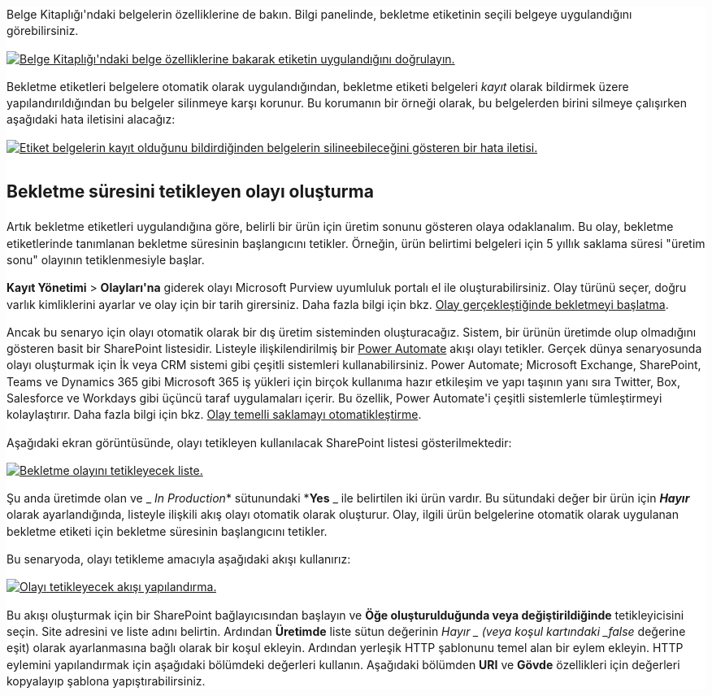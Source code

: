 Belge Kitaplığı'ndaki belgelerin özelliklerine de bakın. Bilgi panelinde, bekletme etiketinin seçili belgeye uygulandığını görebilirsiniz.

[![Belge Kitaplığı'ndaki belge özelliklerine bakarak etiketin uygulandığını doğrulayın.](../media/SPRetention21.png) ](../media/SPRetention21.png#lightbox)

Bekletme etiketleri belgelere otomatik olarak uygulandığından, bekletme etiketi belgeleri *kayıt* olarak bildirmek üzere yapılandırıldığından bu belgeler silinmeye karşı korunur. Bu korumanın bir örneği olarak, bu belgelerden birini silmeye çalışırken aşağıdaki hata iletisini alacağız:

[![Etiket belgelerin kayıt olduğunu bildirdiğinden belgelerin silineebileceğini gösteren bir hata iletisi.](../media/SPRetention22.png) ](../media/SPRetention22.png#lightbox)

## <a name="generate-the-event-that-triggers-the-retention-period"></a>Bekletme süresini tetikleyen olayı oluşturma

Artık bekletme etiketleri uygulandığına göre, belirli bir ürün için üretim sonunu gösteren olaya odaklanalım. Bu olay, bekletme etiketlerinde tanımlanan bekletme süresinin başlangıcını tetikler. Örneğin, ürün belirtimi belgeleri için 5 yıllık saklama süresi "üretim sonu" olayının tetiklenmesiyle başlar.

**Kayıt Yönetimi** > **Olayları'na** giderek olayı Microsoft Purview uyumluluk portalı el ile oluşturabilirsiniz. Olay türünü seçer, doğru varlık kimliklerini ayarlar ve olay için bir tarih girersiniz. Daha fazla bilgi için bkz. [Olay gerçekleştiğinde bekletmeyi başlatma](event-driven-retention.md).

Ancak bu senaryo için olayı otomatik olarak bir dış üretim sisteminden oluşturacağız. Sistem, bir ürünün üretimde olup olmadığını gösteren basit bir SharePoint listesidir. Listeyle ilişkilendirilmiş bir [Power Automate](/power-automate/getting-started) akışı olayı tetikler. Gerçek dünya senaryosunda olayı oluşturmak için İk veya CRM sistemi gibi çeşitli sistemleri kullanabilirsiniz. Power Automate; Microsoft Exchange, SharePoint, Teams ve Dynamics 365 gibi Microsoft 365 iş yükleri için birçok kullanıma hazır etkileşim ve yapı taşının yanı sıra Twitter, Box, Salesforce ve Workdays gibi üçüncü taraf uygulamaları içerir. Bu özellik, Power Automate'i çeşitli sistemlerle tümleştirmeyi kolaylaştırır. Daha fazla bilgi için bkz. [Olay temelli saklamayı otomatikleştirme](./event-driven-retention.md#automate-events-by-using-a-rest-api).

Aşağıdaki ekran görüntüsünde, olayı tetikleyen kullanılacak SharePoint listesi gösterilmektedir:

[![Bekletme olayını tetikleyecek liste.](../media/SPRetention23.png) ](../media/SPRetention23.png#lightbox)

Şu anda üretimde olan ve _ *In Production** sütunundaki ***Yes** _ ile belirtilen iki ürün vardır. Bu sütundaki değer bir ürün için **_Hayır_** olarak ayarlandığında, listeyle ilişkili akış olayı otomatik olarak oluşturur. Olay, ilgili ürün belgelerine otomatik olarak uygulanan bekletme etiketi için bekletme süresinin başlangıcını tetikler.

Bu senaryoda, olayı tetikleme amacıyla aşağıdaki akışı kullanırız:

[![Olayı tetikleyecek akışı yapılandırma.](../media/SPRetention24.png) ](../media/SPRetention24.png#lightbox)

Bu akışı oluşturmak için bir SharePoint bağlayıcısından başlayın ve **Öğe oluşturulduğunda veya değiştirildiğinde** tetikleyicisini seçin. Site adresini ve liste adını belirtin. Ardından **Üretimde** liste sütun değerinin **_Hayır_* _ (veya koşul kartındaki _false* değerine eşit) olarak ayarlanmasına bağlı olarak bir koşul ekleyin. Ardından yerleşik HTTP şablonunu temel alan bir eylem ekleyin. HTTP eylemini yapılandırmak için aşağıdaki bölümdeki değerleri kullanın. Aşağıdaki bölümden **URI** ve **Gövde** özellikleri için değerleri kopyalayıp şablona yapıştırabilirsiniz.
